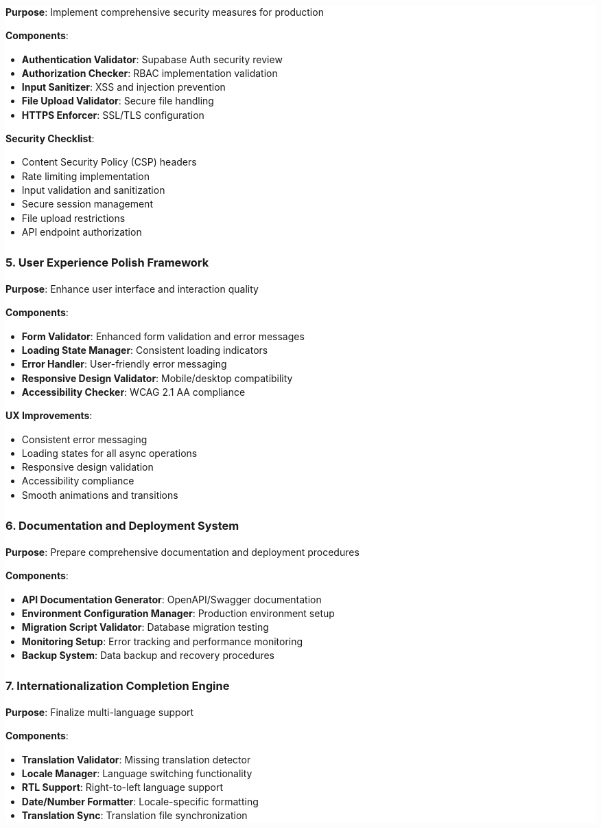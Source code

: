 **Purpose**: Implement comprehensive security measures for production

**Components**:
- **Authentication Validator**: Supabase Auth security review
- **Authorization Checker**: RBAC implementation validation
- **Input Sanitizer**: XSS and injection prevention
- **File Upload Validator**: Secure file handling
- **HTTPS Enforcer**: SSL/TLS configuration

**Security Checklist**:
- Content Security Policy (CSP) headers
- Rate limiting implementation
- Input validation and sanitization
- Secure session management
- File upload restrictions
- API endpoint authorization

### 5. User Experience Polish Framework

**Purpose**: Enhance user interface and interaction quality

**Components**:
- **Form Validator**: Enhanced form validation and error messages
- **Loading State Manager**: Consistent loading indicators
- **Error Handler**: User-friendly error messaging
- **Responsive Design Validator**: Mobile/desktop compatibility
- **Accessibility Checker**: WCAG 2.1 AA compliance

**UX Improvements**:
- Consistent error messaging
- Loading states for all async operations
- Responsive design validation
- Accessibility compliance
- Smooth animations and transitions

### 6. Documentation and Deployment System

**Purpose**: Prepare comprehensive documentation and deployment procedures

**Components**:
- **API Documentation Generator**: OpenAPI/Swagger documentation
- **Environment Configuration Manager**: Production environment setup
- **Migration Script Validator**: Database migration testing
- **Monitoring Setup**: Error tracking and performance monitoring
- **Backup System**: Data backup and recovery procedures

### 7. Internationalization Completion Engine

**Purpose**: Finalize multi-language support

**Components**:
- **Translation Validator**: Missing translation detector
- **Locale Manager**: Language switching functionality
- **RTL Support**: Right-to-left language support
- **Date/Number Formatter**: Locale-specific formatting
- **Translation Sync**: Translation file synchronization
